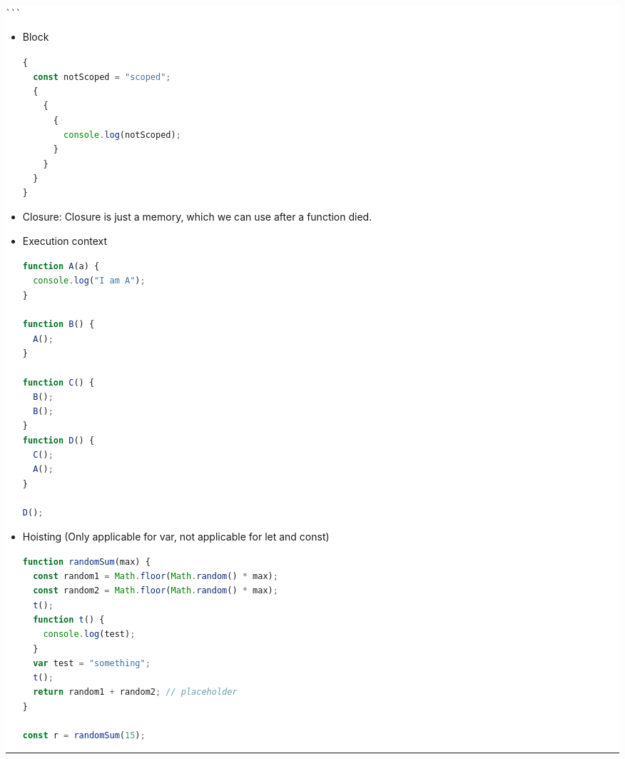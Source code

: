     ```
  - Block
    ```js
    {
      const notScoped = "scoped";
      {
        {
          {
            console.log(notScoped);
          }
        }
      }
    }
    ```

- Closure: Closure is just a memory, which we can use after a function died.
- Execution context

  ```js
  function A(a) {
    console.log("I am A");
  }

  function B() {
    A();
  }

  function C() {
    B();
    B();
  }
  function D() {
    C();
    A();
  }

  D();
  ```

- Hoisting (Only applicable for var, not applicable for let and const)

  ```js
  function randomSum(max) {
    const random1 = Math.floor(Math.random() * max);
    const random2 = Math.floor(Math.random() * max);
    t();
    function t() {
      console.log(test);
    }
    var test = "something";
    t();
    return random1 + random2; // placeholder
  }

  const r = randomSum(15);
  ```

---